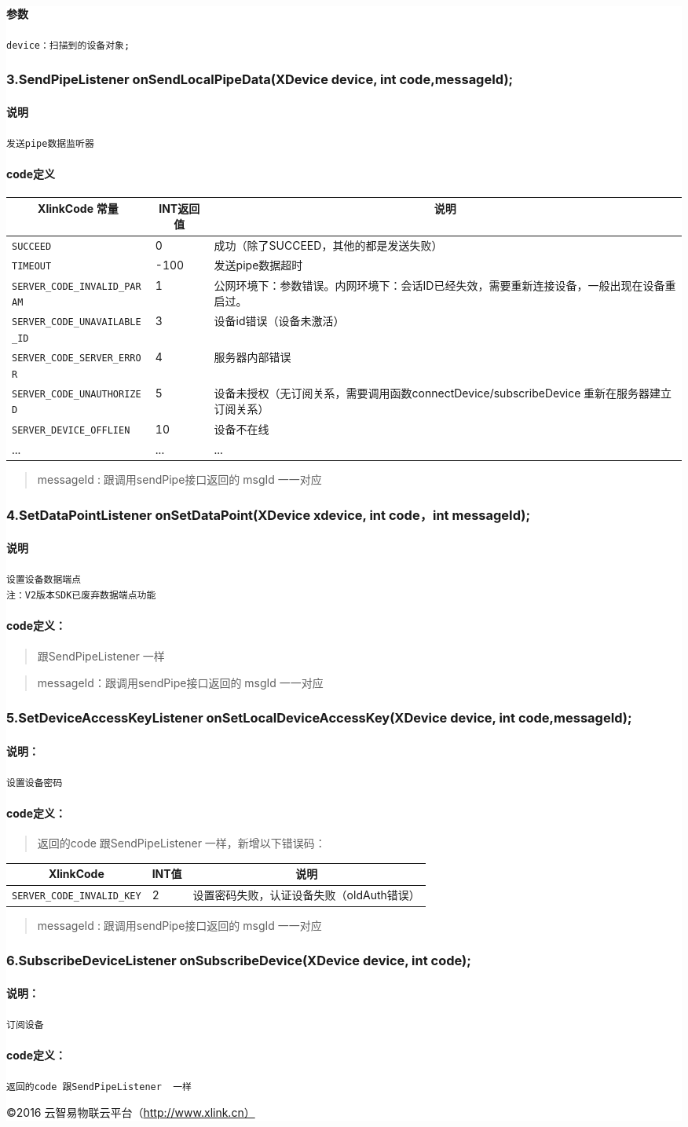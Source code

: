 #### 参数
	device：扫描到的设备对象;

### 3.SendPipeListener onSendLocalPipeData(XDevice device, int code,messageId);

#### 说明

	发送pipe数据监听器
	
#### code定义

XlinkCode 常量|	INT返回值|	说明
-----|-----|-----
`SUCCEED`	|0|	成功（除了SUCCEED，其他的都是发送失败）
`TIMEOUT`|	-100|	发送pipe数据超时
`SERVER_CODE_INVALID_PARAM`|	1	|公网环境下：参数错误。内网环境下：会话ID已经失效，需要重新连接设备，一般出现在设备重启过。
`SERVER_CODE_UNAVAILABLE_ID`|	3|	设备id错误（设备未激活）
`SERVER_CODE_SERVER_ERROR`|	4|	服务器内部错误
`SERVER_CODE_UNAUTHORIZED`|	5|	设备未授权（无订阅关系，需要调用函数connectDevice/subscribeDevice 重新在服务器建立订阅关系）
`SERVER_DEVICE_OFFLIEN`|	10|	设备不在线
...|	...|	...


> messageId  : 跟调用sendPipe接口返回的 msgId 一一对应


### 4.SetDataPointListener onSetDataPoint(XDevice xdevice, int code，int messageId);

#### 说明
	设置设备数据端点
	注：V2版本SDK已废弃数据端点功能

#### code定义：
> 跟SendPipeListener 一样

> messageId：跟调用sendPipe接口返回的 msgId 一一对应

### 5.SetDeviceAccessKeyListener  onSetLocalDeviceAccessKey(XDevice device, int code,messageId);

#### 说明：
	设置设备密码
	
#### code定义：
> 返回的code 跟SendPipeListener 一样，新增以下错误码：

XlinkCode | INT值 | 说明
---- | ---- | ----
`SERVER_CODE_INVALID_KEY`	|2|	设置密码失败，认证设备失败（oldAuth错误）
> messageId  : 跟调用sendPipe接口返回的 msgId 一一对应


### 6.SubscribeDeviceListener onSubscribeDevice(XDevice device, int code);

#### 说明：
	订阅设备
	
#### code定义：
	返回的code 跟SendPipeListener  一样




©2016 云智易物联云平台（http://www.xlink.cn）

